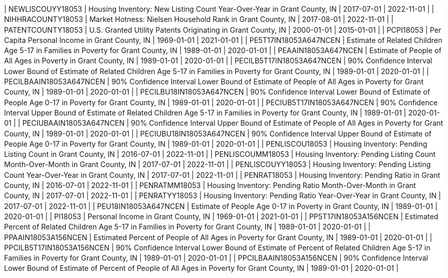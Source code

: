 | NEWLISCOUYY18053          | Housing Inventory: New Listing Count Year-Over-Year in Grant County, IN                                                                                                   | 2017-07-01          | 2022-11-01        |
| NIHHRACOUNTY18053         | Market Hotness: Nielsen Household Rank in Grant County, IN                                                                                                                | 2017-08-01          | 2022-11-01        |
| PATENTCOUNTY18053         | U.S. Granted Utility Patents Originating in Grant County, IN                                                                                                              | 2000-01-01          | 2015-01-01        |
| PCPI18053                 | Per Capita Personal Income in Grant County, IN                                                                                                                            | 1969-01-01          | 2021-01-01        |
| PE5T17IN18053A647NCEN     | Estimate of Related Children Age 5-17 in Families in Poverty for Grant County, IN                                                                                         | 1989-01-01          | 2020-01-01        |
| PEAAIN18053A647NCEN       | Estimate of People of All Ages in Poverty in Grant County, IN                                                                                                             | 1989-01-01          | 2020-01-01        |
| PECILB5T17IN18053A647NCEN | 90% Confidence Interval Lower Bound of Estimate of Related Children Age 5-17 in Families in Poverty for Grant County, IN                                                  | 1989-01-01          | 2020-01-01        |
| PECILBAAIN18053A647NCEN   | 90% Confidence Interval Lower Bound of Estimate of People of All Ages in Poverty for Grant County, IN                                                                     | 1989-01-01          | 2020-01-01        |
| PECILBU18IN18053A647NCEN  | 90% Confidence Interval Lower Bound of Estimate of People Age 0-17 in Poverty for Grant County, IN                                                                        | 1989-01-01          | 2020-01-01        |
| PECIUB5T17IN18053A647NCEN | 90% Confidence Interval Upper Bound of Estimate of Related Children Age 5-17 in Families in Poverty for Grant County, IN                                                  | 1989-01-01          | 2020-01-01        |
| PECIUBAAIN18053A647NCEN   | 90% Confidence Interval Upper Bound of Estimate of People of All Ages in Poverty for Grant County, IN                                                                     | 1989-01-01          | 2020-01-01        |
| PECIUBU18IN18053A647NCEN  | 90% Confidence Interval Upper Bound of Estimate of People Age 0-17 in Poverty for Grant County, IN                                                                        | 1989-01-01          | 2020-01-01        |
| PENLISCOU18053            | Housing Inventory: Pending Listing Count in Grant County, IN                                                                                                              | 2016-07-01          | 2022-11-01        |
| PENLISCOUMM18053          | Housing Inventory: Pending Listing Count Month-Over-Month in Grant County, IN                                                                                             | 2017-07-01          | 2022-11-01        |
| PENLISCOUYY18053          | Housing Inventory: Pending Listing Count Year-Over-Year in Grant County, IN                                                                                               | 2017-07-01          | 2022-11-01        |
| PENRAT18053               | Housing Inventory: Pending Ratio in Grant County, IN                                                                                                                      | 2016-07-01          | 2022-11-01        |
| PENRATMM18053             | Housing Inventory: Pending Ratio Month-Over-Month in Grant County, IN                                                                                                     | 2017-07-01          | 2022-11-01        |
| PENRATYY18053             | Housing Inventory: Pending Ratio Year-Over-Year in Grant County, IN                                                                                                       | 2017-07-01          | 2022-11-01        |
| PEU18IN18053A647NCEN      | Estimate of People Age 0-17 in Poverty in Grant County, IN                                                                                                                | 1989-01-01          | 2020-01-01        |
| PI18053                   | Personal Income in Grant County, IN                                                                                                                                       | 1969-01-01          | 2021-01-01        |
| PP5T17IN18053A156NCEN     | Estimated Percent of Related Children Age 5-17 in Families in Poverty for Grant County, IN                                                                                | 1989-01-01          | 2020-01-01        |
| PPAAIN18053A156NCEN       | Estimated Percent of People of All Ages in Poverty for Grant County, IN                                                                                                   | 1989-01-01          | 2020-01-01        |
| PPCILB5T17IN18053A156NCEN | 90% Confidence Interval Lower Bound of Estimate of Percent of Related Children Age 5-17 in Families in Poverty for Grant County, IN                                       | 1989-01-01          | 2020-01-01        |
| PPCILBAAIN18053A156NCEN   | 90% Confidence Interval Lower Bound of Estimate of Percent of People of All Ages in Poverty for Grant County, IN                                                          | 1989-01-01          | 2020-01-01        |